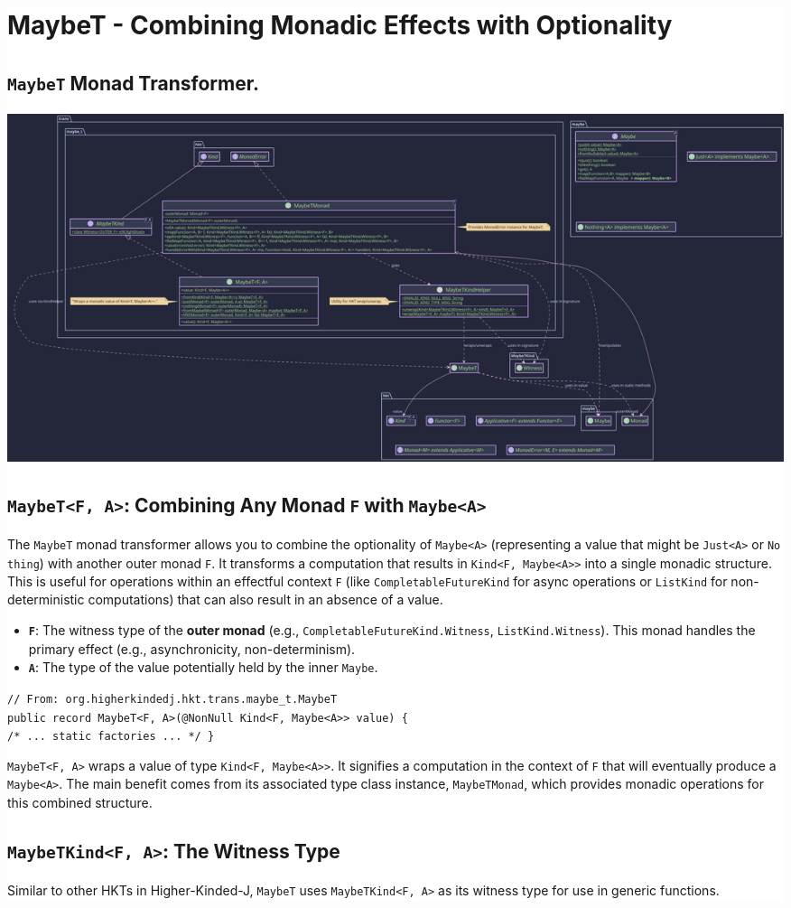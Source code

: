 # MaybeT - Combining Monadic Effects with Optionality

## `MaybeT` Monad Transformer.

![maybet_transformer.svg](images/puml/maybet_transformer.svg)

## `MaybeT<F, A>`: Combining Any Monad `F` with `Maybe<A>`

The `MaybeT` monad transformer allows you to combine the optionality of `Maybe<A>` (representing a value that might be `Just<A>` or `Nothing`) with another outer monad `F`. It transforms a computation that results in `Kind<F, Maybe<A>>` into a single monadic structure. This is useful for operations within an effectful context `F` (like `CompletableFutureKind` for async operations or `ListKind` for non-deterministic computations) that can also result in an absence of a value.

* **`F`**: The witness type of the **outer monad** (e.g., `CompletableFutureKind.Witness`, `ListKind.Witness`). This monad handles the primary effect (e.g., asynchronicity, non-determinism).
* **`A`**: The type of the value potentially held by the inner `Maybe`.

```
// From: org.higherkindedj.hkt.trans.maybe_t.MaybeT
public record MaybeT<F, A>(@NonNull Kind<F, Maybe<A>> value) { 
/* ... static factories ... */ }
```

`MaybeT<F, A>` wraps a value of type `Kind<F, Maybe<A>>`. It signifies a computation in the context of `F` that will eventually produce a `Maybe<A>`. The main benefit comes from its associated type class instance, `MaybeTMonad`, which provides monadic operations for this combined structure.

## `MaybeTKind<F, A>`: The Witness Type

Similar to other HKTs in Higher-Kinded-J, `MaybeT` uses `MaybeTKind<F, A>` as its witness type for use in generic functions.
